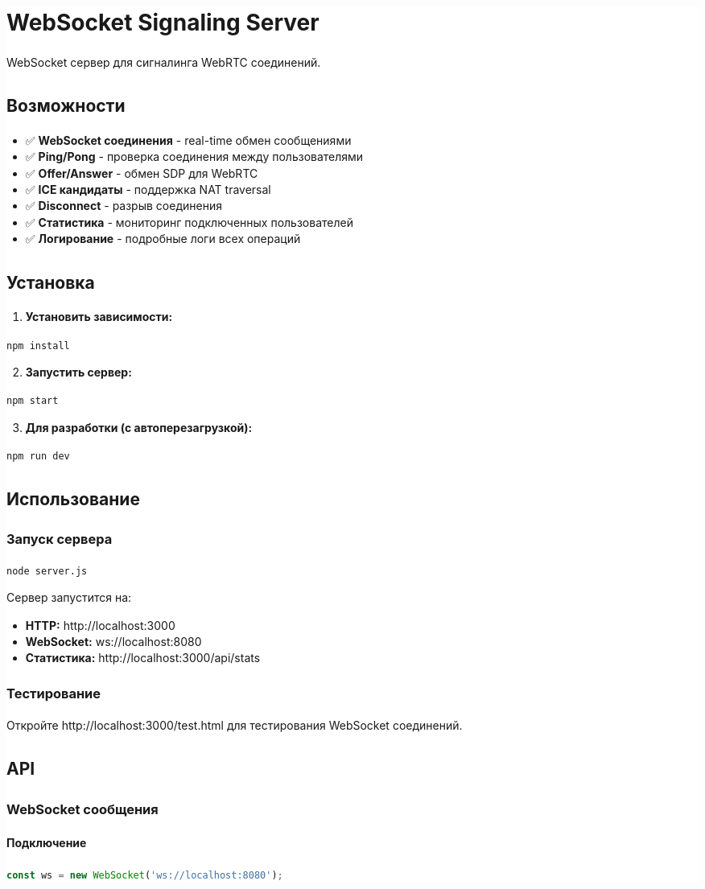 # WebSocket Signaling Server

WebSocket сервер для сигналинга WebRTC соединений.

## Возможности

- ✅ **WebSocket соединения** - real-time обмен сообщениями
- ✅ **Ping/Pong** - проверка соединения между пользователями
- ✅ **Offer/Answer** - обмен SDP для WebRTC
- ✅ **ICE кандидаты** - поддержка NAT traversal
- ✅ **Disconnect** - разрыв соединения
- ✅ **Статистика** - мониторинг подключенных пользователей
- ✅ **Логирование** - подробные логи всех операций

## Установка

1. **Установить зависимости:**
```bash
npm install
```

2. **Запустить сервер:**
```bash
npm start
```

3. **Для разработки (с автоперезагрузкой):**
```bash
npm run dev
```

## Использование

### Запуск сервера
```bash
node server.js
```

Сервер запустится на:
- **HTTP:** http://localhost:3000
- **WebSocket:** ws://localhost:8080
- **Статистика:** http://localhost:3000/api/stats

### Тестирование
Откройте http://localhost:3000/test.html для тестирования WebSocket соединений.

## API

### WebSocket сообщения

#### Подключение
```javascript
const ws = new WebSocket('ws://localhost:8080');
```
